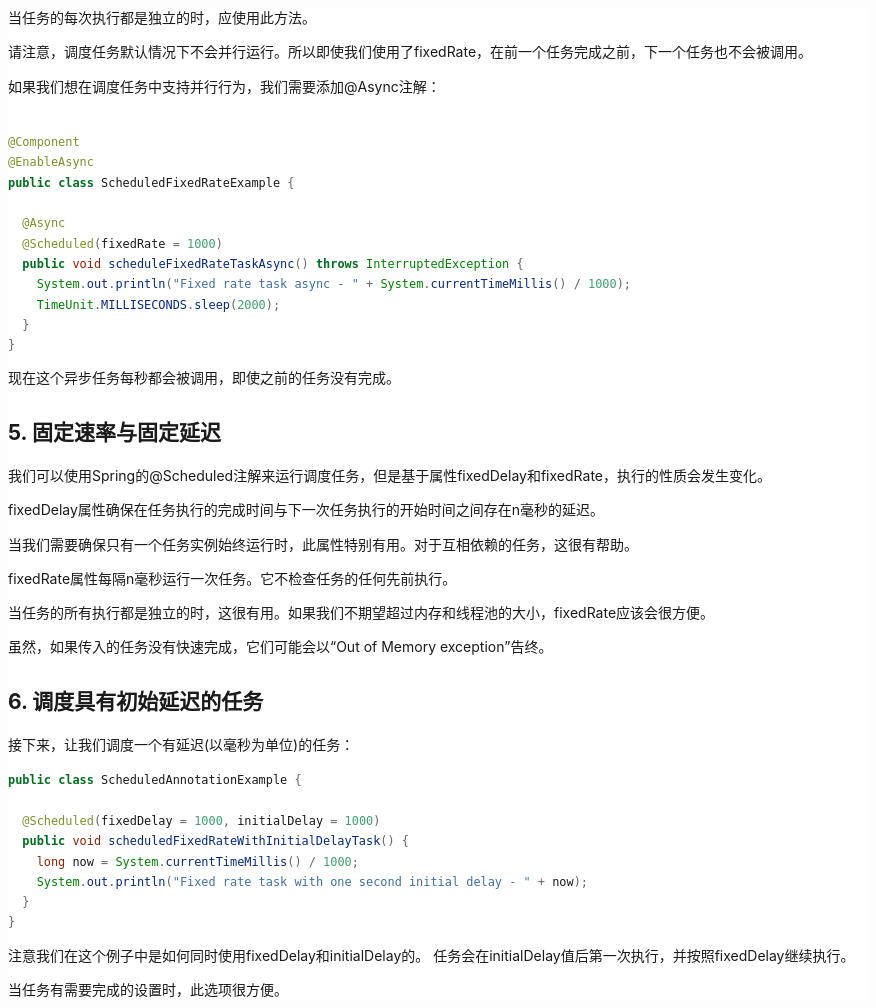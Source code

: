当任务的每次执行都是独立的时，应使用此方法。

请注意，调度任务默认情况下不会并行运行。所以即使我们使用了fixedRate，在前一个任务完成之前，下一个任务也不会被调用。

如果我们想在调度任务中支持并行行为，我们需要添加@Async注解：

```java

@Component
@EnableAsync
public class ScheduledFixedRateExample {

  @Async
  @Scheduled(fixedRate = 1000)
  public void scheduleFixedRateTaskAsync() throws InterruptedException {
    System.out.println("Fixed rate task async - " + System.currentTimeMillis() / 1000);
    TimeUnit.MILLISECONDS.sleep(2000);
  }
}
```

现在这个异步任务每秒都会被调用，即使之前的任务没有完成。

## 5. 固定速率与固定延迟

我们可以使用Spring的@Scheduled注解来运行调度任务，但是基于属性fixedDelay和fixedRate，执行的性质会发生变化。

fixedDelay属性确保在任务执行的完成时间与下一次任务执行的开始时间之间存在n毫秒的延迟。

当我们需要确保只有一个任务实例始终运行时，此属性特别有用。对于互相依赖的任务，这很有帮助。

fixedRate属性每隔n毫秒运行一次任务。它不检查任务的任何先前执行。

当任务的所有执行都是独立的时，这很有用。如果我们不期望超过内存和线程池的大小，fixedRate应该会很方便。

虽然，如果传入的任务没有快速完成，它们可能会以“Out of Memory exception”告终。

## 6. 调度具有初始延迟的任务

接下来，让我们调度一个有延迟(以毫秒为单位)的任务：

```java
public class ScheduledAnnotationExample {

  @Scheduled(fixedDelay = 1000, initialDelay = 1000)
  public void scheduledFixedRateWithInitialDelayTask() {
    long now = System.currentTimeMillis() / 1000;
    System.out.println("Fixed rate task with one second initial delay - " + now);
  }
}
```

注意我们在这个例子中是如何同时使用fixedDelay和initialDelay的。
任务会在initialDelay值后第一次执行，并按照fixedDelay继续执行。

当任务有需要完成的设置时，此选项很方便。
